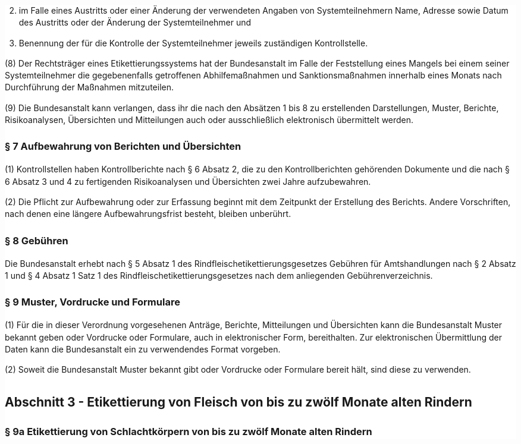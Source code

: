 
2.  im Falle eines Austritts oder einer Änderung der verwendeten Angaben
    von Systemteilnehmern Name, Adresse sowie Datum des Austritts oder der
    Änderung der Systemteilnehmer und


3.  Benennung der für die Kontrolle der Systemteilnehmer jeweils
    zuständigen Kontrollstelle.




(8) Der Rechtsträger eines Etikettierungssystems hat der Bundesanstalt
im Falle der Feststellung eines Mangels bei einem seiner
Systemteilnehmer die gegebenenfalls getroffenen Abhilfemaßnahmen und
Sanktionsmaßnahmen innerhalb eines Monats nach Durchführung der
Maßnahmen mitzuteilen.

(9) Die Bundesanstalt kann verlangen, dass ihr die nach den Absätzen 1
bis 8 zu erstellenden Darstellungen, Muster, Berichte, Risikoanalysen,
Übersichten und Mitteilungen auch oder ausschließlich elektronisch
übermittelt werden.

### § 7 Aufbewahrung von Berichten und Übersichten

(1) Kontrollstellen haben Kontrollberichte nach § 6 Absatz 2, die zu
den Kontrollberichten gehörenden Dokumente und die nach § 6 Absatz 3
und 4 zu fertigenden Risikoanalysen und Übersichten zwei Jahre
aufzubewahren.

(2) Die Pflicht zur Aufbewahrung oder zur Erfassung beginnt mit dem
Zeitpunkt der Erstellung des Berichts. Andere Vorschriften, nach denen
eine längere Aufbewahrungsfrist besteht, bleiben unberührt.

### § 8 Gebühren

Die Bundesanstalt erhebt nach § 5 Absatz 1 des
Rindfleischetikettierungsgesetzes Gebühren für Amtshandlungen nach § 2
Absatz 1 und § 4 Absatz 1 Satz 1 des Rindfleischetikettierungsgesetzes
nach dem anliegenden Gebührenverzeichnis.

### § 9 Muster, Vordrucke und Formulare

(1) Für die in dieser Verordnung vorgesehenen Anträge, Berichte,
Mitteilungen und Übersichten kann die Bundesanstalt Muster bekannt
geben oder Vordrucke oder Formulare, auch in elektronischer Form,
bereithalten. Zur elektronischen Übermittlung der Daten kann die
Bundesanstalt ein zu verwendendes Format vorgeben.

(2) Soweit die Bundesanstalt Muster bekannt gibt oder Vordrucke oder
Formulare bereit hält, sind diese zu verwenden.

## Abschnitt 3 - Etikettierung von Fleisch von bis zu zwölf Monate alten Rindern

### § 9a Etikettierung von Schlachtkörpern von bis zu zwölf Monate alten Rindern
